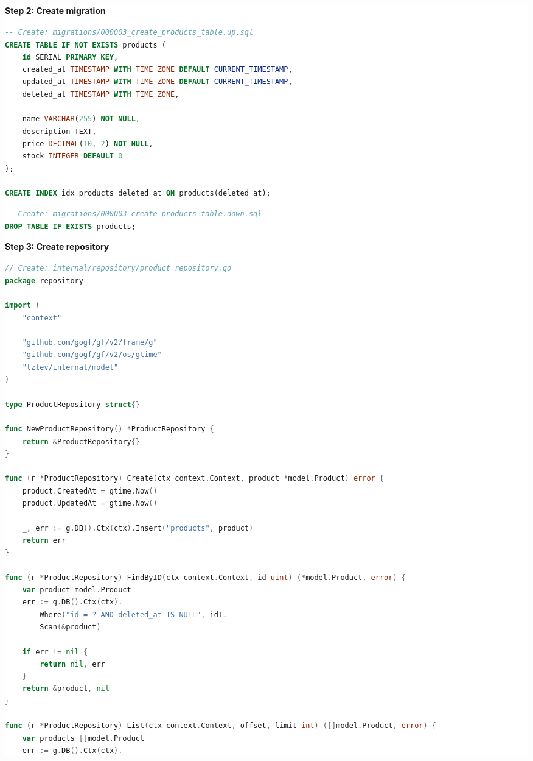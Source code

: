 **Step 2: Create migration**
```sql
-- Create: migrations/000003_create_products_table.up.sql
CREATE TABLE IF NOT EXISTS products (
    id SERIAL PRIMARY KEY,
    created_at TIMESTAMP WITH TIME ZONE DEFAULT CURRENT_TIMESTAMP,
    updated_at TIMESTAMP WITH TIME ZONE DEFAULT CURRENT_TIMESTAMP,
    deleted_at TIMESTAMP WITH TIME ZONE,

    name VARCHAR(255) NOT NULL,
    description TEXT,
    price DECIMAL(10, 2) NOT NULL,
    stock INTEGER DEFAULT 0
);

CREATE INDEX idx_products_deleted_at ON products(deleted_at);
```

```sql
-- Create: migrations/000003_create_products_table.down.sql
DROP TABLE IF EXISTS products;
```

**Step 3: Create repository**
```go
// Create: internal/repository/product_repository.go
package repository

import (
    "context"

    "github.com/gogf/gf/v2/frame/g"
    "github.com/gogf/gf/v2/os/gtime"
    "tzlev/internal/model"
)

type ProductRepository struct{}

func NewProductRepository() *ProductRepository {
    return &ProductRepository{}
}

func (r *ProductRepository) Create(ctx context.Context, product *model.Product) error {
    product.CreatedAt = gtime.Now()
    product.UpdatedAt = gtime.Now()

    _, err := g.DB().Ctx(ctx).Insert("products", product)
    return err
}

func (r *ProductRepository) FindByID(ctx context.Context, id uint) (*model.Product, error) {
    var product model.Product
    err := g.DB().Ctx(ctx).
        Where("id = ? AND deleted_at IS NULL", id).
        Scan(&product)

    if err != nil {
        return nil, err
    }
    return &product, nil
}

func (r *ProductRepository) List(ctx context.Context, offset, limit int) ([]model.Product, error) {
    var products []model.Product
    err := g.DB().Ctx(ctx).
```